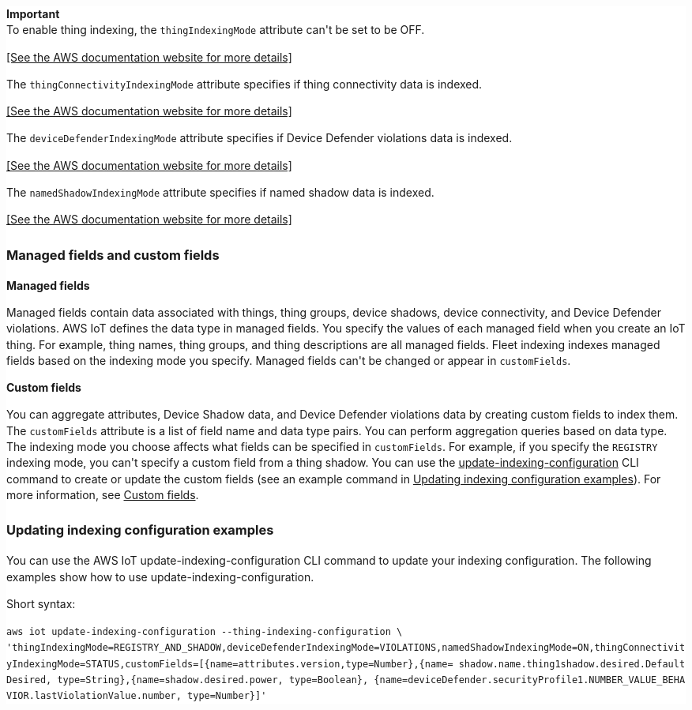 **Important**  
To enable thing indexing, the `thingIndexingMode` attribute can't be set to be OFF\.

[\[See the AWS documentation website for more details\]](http://docs.aws.amazon.com/iot/latest/developerguide/managing-index.html)

The `thingConnectivityIndexingMode` attribute specifies if thing connectivity data is indexed\. 

[\[See the AWS documentation website for more details\]](http://docs.aws.amazon.com/iot/latest/developerguide/managing-index.html)

The `deviceDefenderIndexingMode` attribute specifies if Device Defender violations data is indexed\. 

[\[See the AWS documentation website for more details\]](http://docs.aws.amazon.com/iot/latest/developerguide/managing-index.html)

The `namedShadowIndexingMode` attribute specifies if named shadow data is indexed\. 

[\[See the AWS documentation website for more details\]](http://docs.aws.amazon.com/iot/latest/developerguide/managing-index.html)

### Managed fields and custom fields<a name="managed-custom-field"></a>

**Managed fields**

Managed fields contain data associated with things, thing groups, device shadows, device connectivity, and Device Defender violations\. AWS IoT defines the data type in managed fields\. You specify the values of each managed field when you create an IoT thing\. For example, thing names, thing groups, and thing descriptions are all managed fields\. Fleet indexing indexes managed fields based on the indexing mode you specify\. Managed fields can't be changed or appear in `customFields`\. 

**Custom fields**

You can aggregate attributes, Device Shadow data, and Device Defender violations data by creating custom fields to index them\. The `customFields` attribute is a list of field name and data type pairs\. You can perform aggregation queries based on data type\. The indexing mode you choose affects what fields can be specified in `customFields`\. For example, if you specify the `REGISTRY` indexing mode, you can't specify a custom field from a thing shadow\. You can use the [update\-indexing\-configuration](https://docs.aws.amazon.com/cli/latest/reference/iot/update-indexing-configuration.html) CLI command to create or update the custom fields \(see an example command in [Updating indexing configuration examples](#update-index-examples)\)\. For more information, see [Custom fields](managing-fleet-index.md#custom-field)\.

### Updating indexing configuration examples<a name="update-index-examples"></a>

You can use the AWS IoT update\-indexing\-configuration CLI command to update your indexing configuration\. The following examples show how to use update\-indexing\-configuration\.

Short syntax:

```
aws iot update-indexing-configuration --thing-indexing-configuration \
'thingIndexingMode=REGISTRY_AND_SHADOW,deviceDefenderIndexingMode=VIOLATIONS,namedShadowIndexingMode=ON,thingConnectivityIndexingMode=STATUS,customFields=[{name=attributes.version,type=Number},{name= shadow.name.thing1shadow.desired.DefaultDesired, type=String},{name=shadow.desired.power, type=Boolean}, {name=deviceDefender.securityProfile1.NUMBER_VALUE_BEHAVIOR.lastViolationValue.number, type=Number}]'
```
